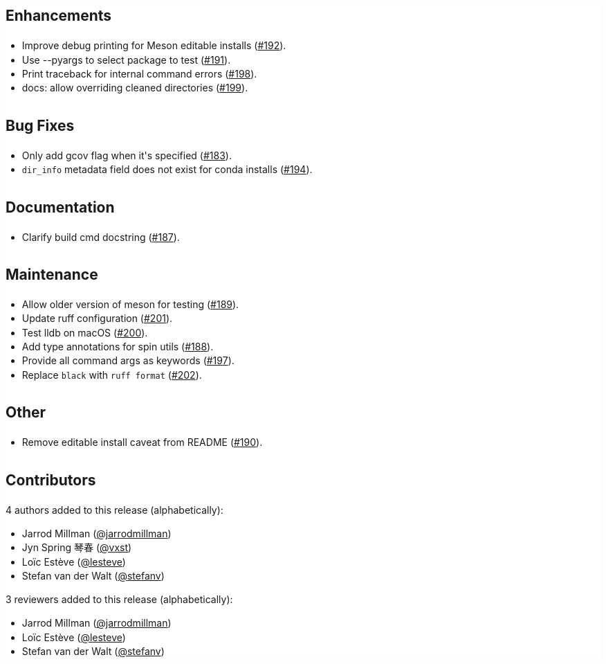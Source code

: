 ## Enhancements

- Improve debug printing for Meson editable installs ([#192](https://github.com/scientific-python/spin/pull/192)).
- Use --pyargs to select package to test ([#191](https://github.com/scientific-python/spin/pull/191)).
- Print traceback for internal command errors ([#198](https://github.com/scientific-python/spin/pull/198)).
- docs: allow overriding cleaned directories ([#199](https://github.com/scientific-python/spin/pull/199)).

## Bug Fixes

- Only add gcov flag when it's specified ([#183](https://github.com/scientific-python/spin/pull/183)).
- `dir_info` metadata field does not exist for conda installs ([#194](https://github.com/scientific-python/spin/pull/194)).

## Documentation

- Clarify build cmd docstring ([#187](https://github.com/scientific-python/spin/pull/187)).

## Maintenance

- Allow older version of meson for testing ([#189](https://github.com/scientific-python/spin/pull/189)).
- Update ruff configuration ([#201](https://github.com/scientific-python/spin/pull/201)).
- Test lldb on macOS ([#200](https://github.com/scientific-python/spin/pull/200)).
- Add type annotations for spin utils ([#188](https://github.com/scientific-python/spin/pull/188)).
- Provide all command args as keywords ([#197](https://github.com/scientific-python/spin/pull/197)).
- Replace `black` with `ruff format` ([#202](https://github.com/scientific-python/spin/pull/202)).

## Other

- Remove editable install caveat from README ([#190](https://github.com/scientific-python/spin/pull/190)).

## Contributors

4 authors added to this release (alphabetically):

- Jarrod Millman ([@jarrodmillman](https://github.com/jarrodmillman))
- Jyn Spring 琴春 ([@vxst](https://github.com/vxst))
- Loïc Estève ([@lesteve](https://github.com/lesteve))
- Stefan van der Walt ([@stefanv](https://github.com/stefanv))

3 reviewers added to this release (alphabetically):

- Jarrod Millman ([@jarrodmillman](https://github.com/jarrodmillman))
- Loïc Estève ([@lesteve](https://github.com/lesteve))
- Stefan van der Walt ([@stefanv](https://github.com/stefanv))
